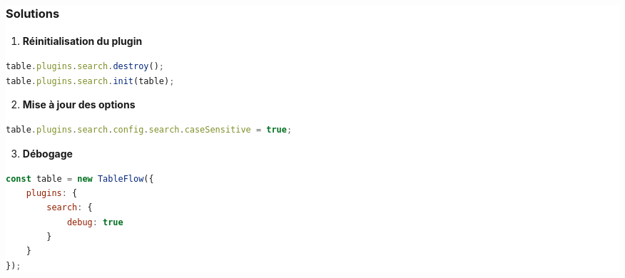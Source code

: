 ### Solutions

1. **Réinitialisation du plugin**
```javascript
table.plugins.search.destroy();
table.plugins.search.init(table);
```

2. **Mise à jour des options**
```javascript
table.plugins.search.config.search.caseSensitive = true;
```

3. **Débogage**
```javascript
const table = new TableFlow({
    plugins: {
        search: {
            debug: true
        }
    }
});
``` 